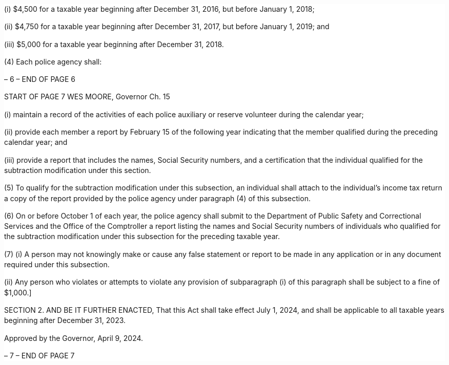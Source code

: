(i) $4,500 for a taxable year beginning after December 31, 2016, but
before January 1, 2018;

(ii) $4,750 for a taxable year beginning after December 31, 2017, but
before January 1, 2019; and

(iii) $5,000 for a taxable year beginning after December 31, 2018.

(4) Each police agency shall:

– 6 –
END OF PAGE 6

START OF PAGE 7
WES MOORE, Governor Ch. 15

(i) maintain a record of the activities of each police auxiliary or
reserve volunteer during the calendar year;

(ii) provide each member a report by February 15 of the following
year indicating that the member qualified during the preceding calendar year; and

(iii) provide a report that includes the names, Social Security
numbers, and a certification that the individual qualified for the subtraction modification
under this section.

(5) To qualify for the subtraction modification under this subsection, an
individual shall attach to the individual’s income tax return a copy of the report provided
by the police agency under paragraph (4) of this subsection.

(6) On or before October 1 of each year, the police agency shall submit to
the Department of Public Safety and Correctional Services and the Office of the
Comptroller a report listing the names and Social Security numbers of individuals who
qualified for the subtraction modification under this subsection for the preceding taxable
year.

(7) (i) A person may not knowingly make or cause any false statement
or report to be made in any application or in any document required under this subsection.

(ii) Any person who violates or attempts to violate any provision of
subparagraph (i) of this paragraph shall be subject to a fine of $1,000.]

SECTION 2. AND BE IT FURTHER ENACTED, That this Act shall take effect July
1, 2024, and shall be applicable to all taxable years beginning after December 31, 2023.

Approved by the Governor, April 9, 2024.

– 7 –
END OF PAGE 7